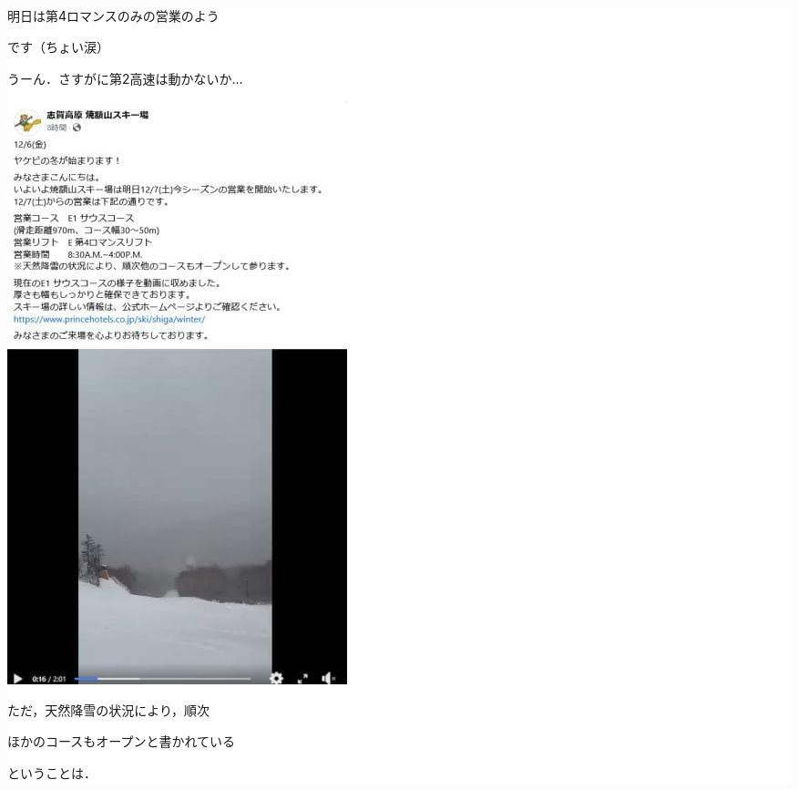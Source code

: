 明日は第4ロマンスのみの営業のよう


です（ちょい涙）


うーん．さすがに第2高速は動かないか…







![ba2bc777578f780ec3276c4b6e2fc60c.jpg](images/ba2bc777578f780ec3276c4b6e2fc60c.jpg)







ただ，天然降雪の状況により，順次


ほかのコースもオープンと書かれている


ということは．
